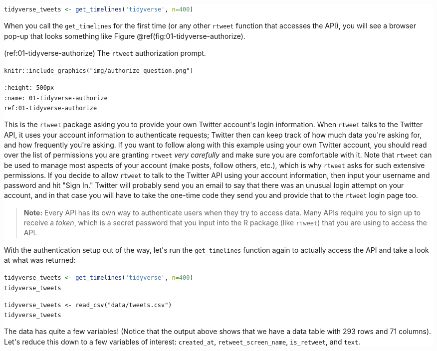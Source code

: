 ```r
tidyverse_tweets <- get_timelines('tidyverse', n=400)
```

When you call the `get_timelines` for the first time (or any other `rtweet` function that accesses the API), 
you will see a browser pop-up that looks something like Figure \@ref(fig:01-tidyverse-authorize).

(ref:01-tidyverse-authorize) The `rtweet` authorization prompt.

```{r 01-tidyverse-authorize, echo = FALSE, message = FALSE, warning = FALSE, fig.cap = "(ref:01-tidyverse-authorize)", fig.retina = 2, out.width="100%"}
knitr::include_graphics("img/authorize_question.png")
```

```{figure} img/tidyverse_twitter.png
:height: 500px
:name: 01-tidyverse-authorize
ref:01-tidyverse-authorize
```


This is the `rtweet` package asking you to provide your own Twitter account's login information.
When `rtweet` talks to the Twitter API, it uses your account information to authenticate requests;
Twitter then can keep track of how much data you're asking for, and how frequently you're asking.
If you want to follow along with this example using your own Twitter account, you should read
over the list of permissions you are granting `rtweet` *very carefully* and make sure you are comfortable
with it. Note that `rtweet` can be used to manage most aspects of your account (make posts, follow others, etc.),
which is why `rtweet` asks for such extensive permissions.
If you decide to allow `rtweet` to talk to the Twitter API using your account information, then 
input your username and password and hit "Sign In." Twitter will probably send you an email to say
that there was an unusual login attempt on your account, and in that case you will have to take
the one-time code they send you and provide that to the `rtweet` login page too. 

> **Note:** Every API has its own way to authenticate users when they try to access data. Many APIs require you to
> sign up to receive a *token*, which is a secret password that you input into the R package (like `rtweet`) 
> that you are using to access the API. 

With the authentication setup out of the way, let's run the `get_timelines` function again to actually access
the API and take a look at what was returned:

```r
tidyverse_tweets <- get_timelines('tidyverse', n=400)
tidyverse_tweets
```

```{r 01-reading-hidden-load-tweets, echo = FALSE, message = FALSE, warning = FALSE}
tidyverse_tweets <- read_csv("data/tweets.csv")
tidyverse_tweets
```

The data has quite a few variables! (Notice that the output above shows that we
have a data table with 293 rows and 71 columns). Let's reduce this down to a
few variables of interest: `created_at`,  `retweet_screen_name`, `is_retweet`,
and `text`.
